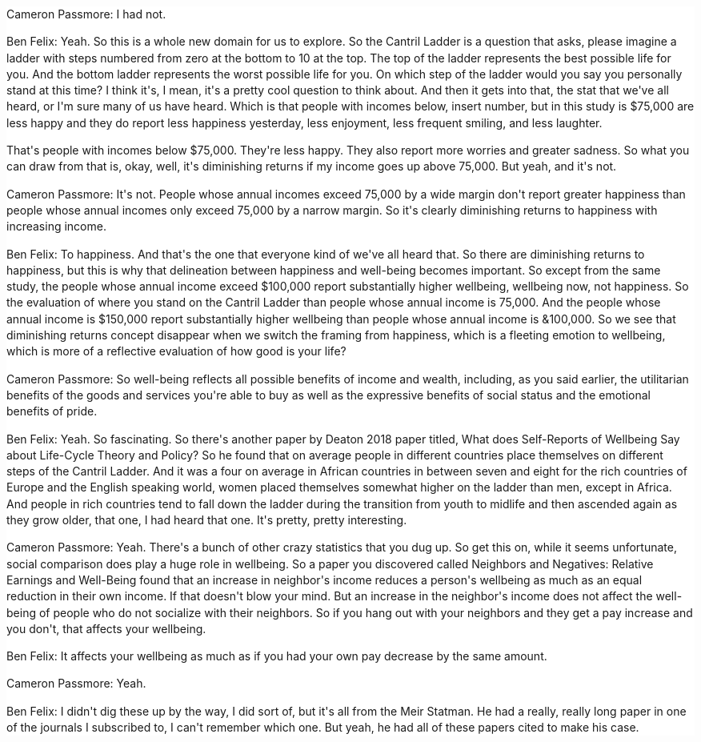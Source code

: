 Cameron Passmore: I had not. 

Ben Felix: Yeah. So this is a whole new domain for us to explore. So the Cantril Ladder is a question that asks, please imagine a ladder with steps numbered from zero at the bottom to 10 at the top. The top of the ladder represents the best possible life for you. And the bottom ladder represents the worst possible life for you. On which step of the ladder would you say you personally stand at this time? I think it's, I mean, it's a pretty cool question to think about. And then it gets into that, the stat that we've all heard, or I'm sure many of us have heard. Which is that people with incomes below, insert number, but in this study is $75,000 are less happy and they do report less happiness yesterday, less enjoyment, less frequent smiling, and less laughter.

That's people with incomes below $75,000. They're less happy. They also report more worries and greater sadness. So what you can draw from that is, okay, well, it's diminishing returns if my income goes up above 75,000. But yeah, and it's not.

Cameron Passmore: It's not. People whose annual incomes exceed 75,000 by a wide margin don't report greater happiness than people whose annual incomes only exceed 75,000 by a narrow margin. So it's clearly diminishing returns to happiness with increasing income.

Ben Felix: To happiness. And that's the one that everyone kind of we've all heard that. So there are diminishing returns to happiness, but this is why that delineation between happiness and well-being becomes important. So except from the same study, the people whose annual income exceed $100,000 report substantially higher wellbeing, wellbeing now, not happiness. So the evaluation of where you stand on the Cantril Ladder than people whose annual income is 75,000. And the people whose annual income is $150,000 report substantially higher wellbeing than people whose annual income is &100,000. So we see that diminishing returns concept disappear when we switch the framing from happiness, which is a fleeting emotion to wellbeing, which is more of a reflective evaluation of how good is your life?

Cameron Passmore: So well-being reflects all possible benefits of income and wealth, including, as you said earlier, the utilitarian benefits of the goods and services you're able to buy as well as the expressive benefits of social status and the emotional benefits of pride.

Ben Felix: Yeah. So fascinating. So there's another paper by Deaton 2018 paper titled, What does Self-Reports of Wellbeing Say about Life-Cycle Theory and Policy? So he found that on average people in different countries place themselves on different steps of the Cantril Ladder. And it was a four on average in African countries in between seven and eight for the rich countries of Europe and the English speaking world, women placed themselves somewhat higher on the ladder than men, except in Africa. And people in rich countries tend to fall down the ladder during the transition from youth to midlife and then ascended again as they grow older, that one, I had heard that one. It's pretty, pretty interesting.

Cameron Passmore: Yeah. There's a bunch of other crazy statistics that you dug up. So get this on, while it seems unfortunate, social comparison does play a huge role in wellbeing. So a paper you discovered called Neighbors and Negatives: Relative Earnings and Well-Being found that an increase in neighbor's income reduces a person's wellbeing as much as an equal reduction in their own income. If that doesn't blow your mind. But an increase in the neighbor's income does not affect the well-being of people who do not socialize with their neighbors. So if you hang out with your neighbors and they get a pay increase and you don't, that affects your wellbeing.

Ben Felix: It affects your wellbeing as much as if you had your own pay decrease by the same amount. 

Cameron Passmore: Yeah. 

Ben Felix: I didn't dig these up by the way, I did sort of, but it's all from the Meir Statman. He had a really, really long paper in one of the journals I subscribed to, I can't remember which one. But yeah, he had all of these papers cited to make his case.
